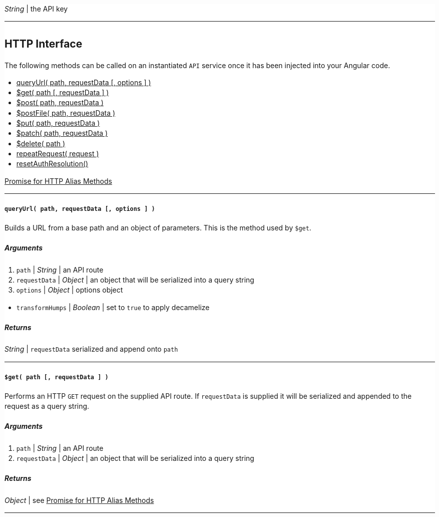 *String* | the API key

* * *


## <a id="section-interface"></a>HTTP Interface

The following methods can be called on an instantiated `API` service once it has been injected into your Angular code.

* [queryUrl( path, requestData [, options ] )](#method-queryUrl)
* [$get( path [, requestData ] )](#method-get)
* [$post( path, requestData )](#method-post)
* [$postFile( path, requestData )](#method-postFile)
* [$put( path, requestData )](#method-put)
* [$patch( path, requestData )](#method-patch)
* [$delete( path )](#method-delete)
* [repeatRequest( request )](#method-repeatRequest)
* [resetAuthResolution()](#method-resetAuthResolution)

[Promise for HTTP Alias Methods](#promise-return)

* * *

#### <a id="method-queryUrl"></a>`queryUrl( path, requestData [, options ] )`

Builds a URL from a base path and an object of parameters. This is the method used by `$get`.

##### Arguments

1. `path` | *String* | an API route
2. `requestData` | *Object* | an object that will be serialized into a query string
3. `options` | *Object* | options object
 * `transformHumps` | *Boolean* | set to `true` to apply decamelize

##### Returns

*String* | `requestData` serialized and append onto `path`

* * *

#### <a id="method-get"></a>`$get( path [, requestData ] )`

Performs an HTTP `GET` request on the supplied API route. If `requestData` is supplied it will be serialized and appended to the request as a query string.

##### Arguments

1. `path` | *String* | an API route
2. `requestData` | *Object* | an object that will be serialized into a query string

##### Returns

*Object* | see [Promise for HTTP Alias Methods](#promise-return)

* * *

